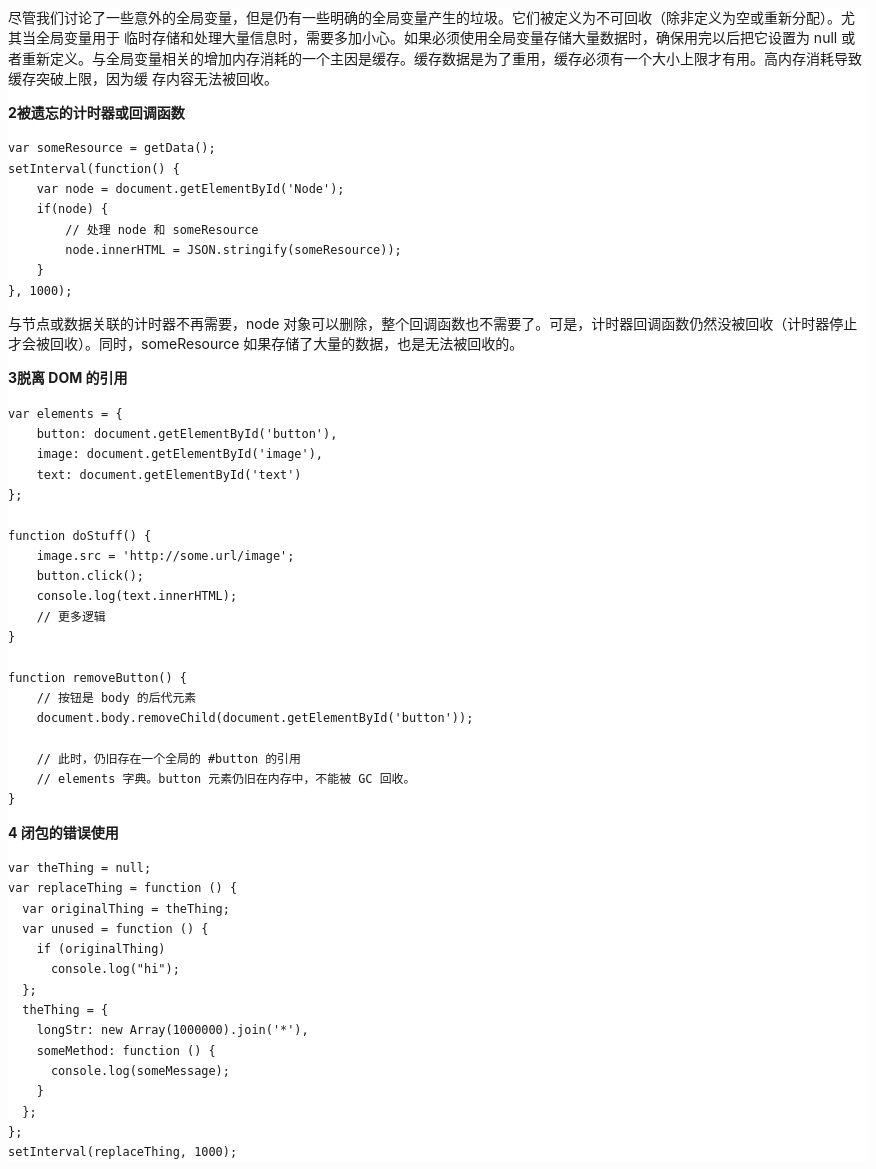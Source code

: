 尽管我们讨论了一些意外的全局变量，但是仍有一些明确的全局变量产生的垃圾。它们被定义为不可回收（除非定义为空或重新分配）。尤其当全局变量用于 临时存储和处理大量信息时，需要多加小心。如果必须使用全局变量存储大量数据时，确保用完以后把它设置为 null 或者重新定义。与全局变量相关的增加内存消耗的一个主因是缓存。缓存数据是为了重用，缓存必须有一个大小上限才有用。高内存消耗导致缓存突破上限，因为缓 存内容无法被回收。

**2被遗忘的计时器或回调函数**

```
var someResource = getData(); 
setInterval(function() { 
    var node = document.getElementById('Node'); 
    if(node) { 
        // 处理 node 和 someResource 
        node.innerHTML = JSON.stringify(someResource)); 
    } 
}, 1000);
```

与节点或数据关联的计时器不再需要，node 对象可以删除，整个回调函数也不需要了。可是，计时器回调函数仍然没被回收（计时器停止才会被回收）。同时，someResource 如果存储了大量的数据，也是无法被回收的。

**3脱离 DOM 的引用**

```
var elements = { 
    button: document.getElementById('button'), 
    image: document.getElementById('image'), 
    text: document.getElementById('text') 
}; 

function doStuff() { 
    image.src = 'http://some.url/image'; 
    button.click(); 
    console.log(text.innerHTML); 
    // 更多逻辑 
} 

function removeButton() { 
    // 按钮是 body 的后代元素 
    document.body.removeChild(document.getElementById('button')); 

    // 此时，仍旧存在一个全局的 #button 的引用 
    // elements 字典。button 元素仍旧在内存中，不能被 GC 回收。 
}
```

**4 闭包的错误使用**

```
var theThing = null; 
var replaceThing = function () { 
  var originalThing = theThing; 
  var unused = function () { 
    if (originalThing) 
      console.log("hi"); 
  }; 
  theThing = { 
    longStr: new Array(1000000).join('*'), 
    someMethod: function () { 
      console.log(someMessage); 
    } 
  }; 
}; 
setInterval(replaceThing, 1000); 
```
